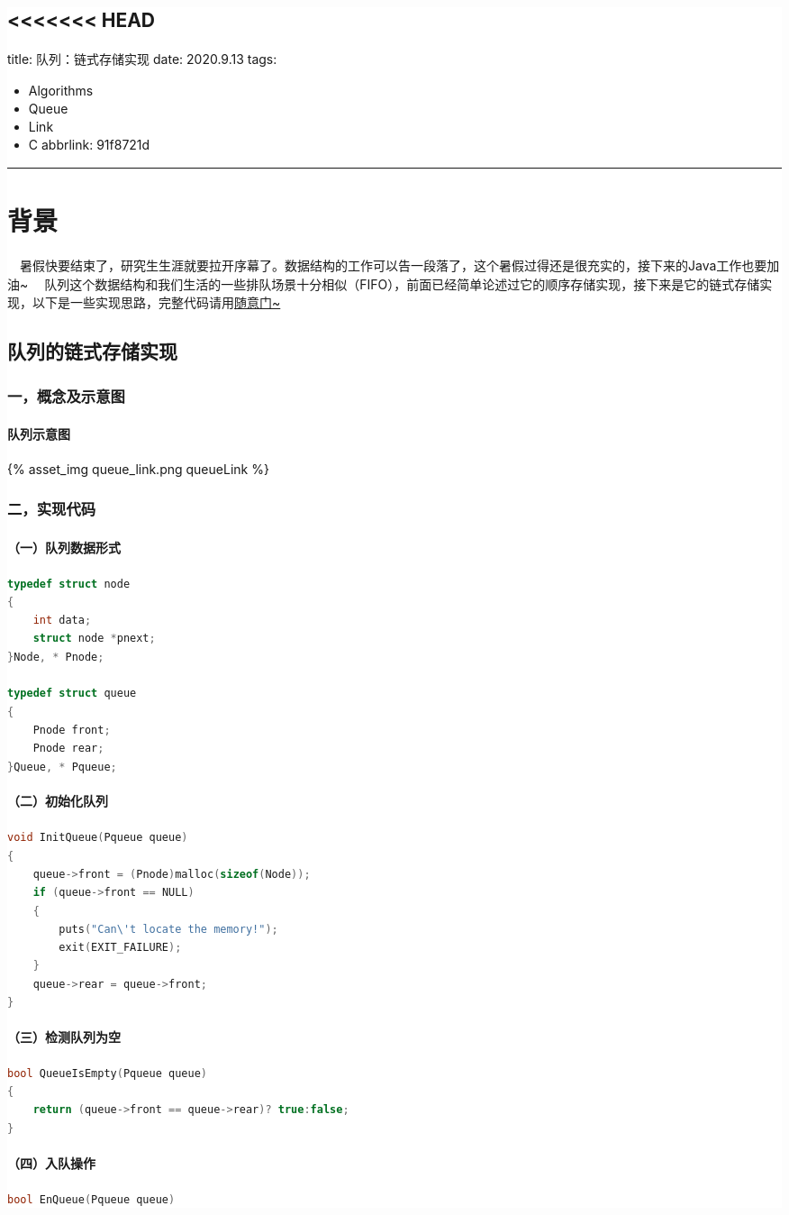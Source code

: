 <<<<<<< HEAD
---
title: 队列：链式存储实现
date: 2020.9.13
tags:
  - Algorithms
  - Queue
  - Link
  - C
abbrlink: 91f8721d
---
# 背景
&emsp;暑假快要结束了，研究生生涯就要拉开序幕了。数据结构的工作可以告一段落了，这个暑假过得还是很充实的，接下来的Java工作也要加油~
&emsp;队列这个数据结构和我们生活的一些排队场景十分相似（FIFO），前面已经简单论述过它的顺序存储实现，接下来是它的链式存储实现，以下是一些实现思路，完整代码请用[随意门~](https://github.com/keviness/Algorithms/blob/master/Algorithms_C/DataStruct/queue_link.c)

## 队列的链式存储实现
### 一，概念及示意图
#### 队列示意图
{% asset_img queue_link.png queueLink %}

### 二，实现代码
#### （一）队列数据形式
~~~c
typedef struct node
{
    int data;
    struct node *pnext;
}Node, * Pnode;

typedef struct queue
{
    Pnode front;
    Pnode rear;
}Queue, * Pqueue;
~~~
#### （二）初始化队列
~~~c
void InitQueue(Pqueue queue)
{
    queue->front = (Pnode)malloc(sizeof(Node));
    if (queue->front == NULL)
    {
        puts("Can\'t locate the memory!");
        exit(EXIT_FAILURE);
    }
    queue->rear = queue->front;
}
~~~
#### （三）检测队列为空
~~~c
bool QueueIsEmpty(Pqueue queue)
{
    return (queue->front == queue->rear)? true:false;
}
~~~
#### （四）入队操作
~~~c
bool EnQueue(Pqueue queue)
~~~